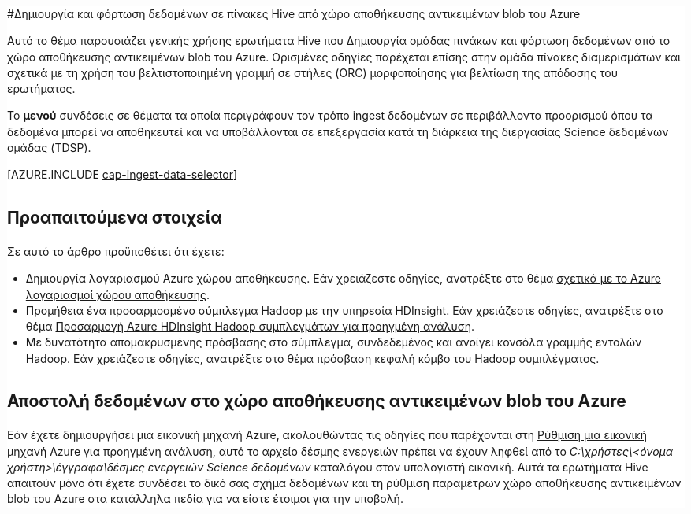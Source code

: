 <properties
    pageTitle="Δημιουργία και φόρτωση δεδομένων σε πίνακες Hive από χώρο αποθήκευσης αντικειμένων Blob | Microsoft Azure"
    description="Δημιουργία ομάδας πινάκων και φόρτωση δεδομένων στο blob σε ομάδας πινάκων"
    services="machine-learning,storage"
    documentationCenter=""
    authors="bradsev"
    manager="jhubbard"
    editor="cgronlun" />

<tags
    ms.service="machine-learning"
    ms.workload="data-services"
    ms.tgt_pltfrm="na"
    ms.devlang="na"
    ms.topic="article"
    ms.date="09/14/2016"
    ms.author="bradsev" />


#<a name="create-and-load-data-into-hive-tables-from-azure-blob-storage"></a>Δημιουργία και φόρτωση δεδομένων σε πίνακες Hive από χώρο αποθήκευσης αντικειμένων blob του Azure

Αυτό το θέμα παρουσιάζει γενικής χρήσης ερωτήματα Hive που Δημιουργία ομάδας πινάκων και φόρτωση δεδομένων από το χώρο αποθήκευσης αντικειμένων blob του Azure. Ορισμένες οδηγίες παρέχεται επίσης στην ομάδα πίνακες διαμερισμάτων και σχετικά με τη χρήση του βελτιστοποιημένη γραμμή σε στήλες (ORC) μορφοποίησης για βελτίωση της απόδοσης του ερωτήματος.

Το **μενού** συνδέσεις σε θέματα τα οποία περιγράφουν τον τρόπο ingest δεδομένων σε περιβάλλοντα προορισμού όπου τα δεδομένα μπορεί να αποθηκευτεί και να υποβάλλονται σε επεξεργασία κατά τη διάρκεια της διεργασίας Science δεδομένων ομάδας (TDSP).

[AZURE.INCLUDE [cap-ingest-data-selector](../../includes/cap-ingest-data-selector.md)]


## <a name="prerequisites"></a>Προαπαιτούμενα στοιχεία
Σε αυτό το άρθρο προϋποθέτει ότι έχετε:

* Δημιουργία λογαριασμού Azure χώρου αποθήκευσης. Εάν χρειάζεστε οδηγίες, ανατρέξτε στο θέμα [σχετικά με το Azure λογαριασμοί χώρου αποθήκευσης](../storage/storage-create-storage-account.md). 
* Προμήθεια ένα προσαρμοσμένο σύμπλεγμα Hadoop με την υπηρεσία HDInsight.  Εάν χρειάζεστε οδηγίες, ανατρέξτε στο θέμα [Προσαρμογή Azure HDInsight Hadoop συμπλεγμάτων για προηγμένη ανάλυση](machine-learning-data-science-customize-hadoop-cluster.md).
* Με δυνατότητα απομακρυσμένης πρόσβασης στο σύμπλεγμα, συνδεδεμένος και ανοίγει κονσόλα γραμμής εντολών Hadoop. Εάν χρειάζεστε οδηγίες, ανατρέξτε στο θέμα [πρόσβαση κεφαλή κόμβο του Hadoop συμπλέγματος](machine-learning-data-science-customize-hadoop-cluster.md#headnode).

## <a name="upload-data-to-azure-blob-storage"></a>Αποστολή δεδομένων στο χώρο αποθήκευσης αντικειμένων blob του Azure
Εάν έχετε δημιουργήσει μια εικονική μηχανή Azure, ακολουθώντας τις οδηγίες που παρέχονται στη [Ρύθμιση μια εικονική μηχανή Azure για προηγμένη ανάλυση](machine-learning-data-science-setup-virtual-machine.md), αυτό το αρχείο δέσμης ενεργειών πρέπει να έχουν ληφθεί από το *C:\\χρήστες\\\<όνομα χρήστη\>\\έγγραφα\\δέσμες ενεργειών Science δεδομένων* καταλόγου στον υπολογιστή εικονική. Αυτά τα ερωτήματα Hive απαιτούν μόνο ότι έχετε συνδέσει το δικό σας σχήμα δεδομένων και τη ρύθμιση παραμέτρων χώρο αποθήκευσης αντικειμένων blob του Azure στα κατάλληλα πεδία για να είστε έτοιμοι για την υποβολή.
